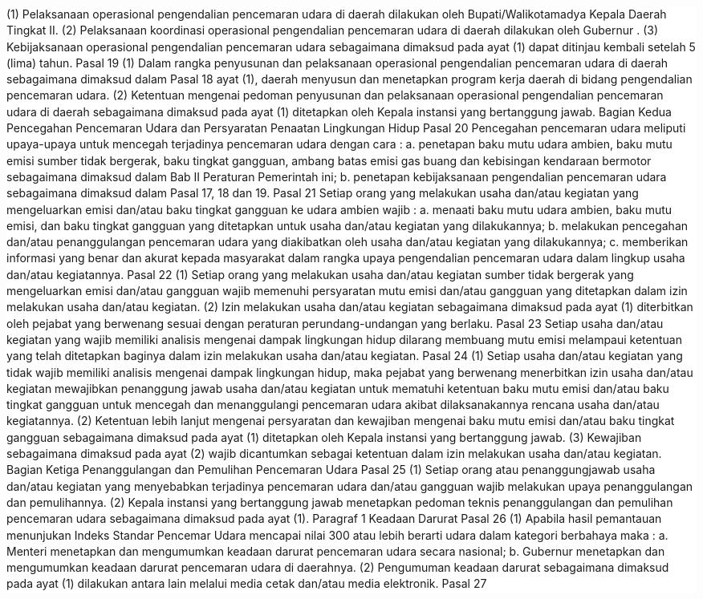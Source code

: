 (1) Pelaksanaan operasional pengendalian pencemaran udara di daerah dilakukan oleh Bupati/Walikotamadya Kepala Daerah Tingkat II.
(2) Pelaksanaan koordinasi operasional pengendalian pencemaran udara di daerah dilakukan oleh Gubernur .
(3) Kebijaksanaan operasional pengendalian pencemaran udara sebagaimana dimaksud pada ayat (1) dapat ditinjau kembali setelah 5 (lima) tahun.
Pasal 19
(1) Dalam rangka penyusunan dan pelaksanaan operasional pengendalian pencemaran udara di daerah sebagaimana dimaksud dalam Pasal 18 ayat (1), daerah menyusun dan menetapkan program kerja daerah di bidang pengendalian pencemaran udara.
(2) Ketentuan mengenai pedoman penyusunan dan pelaksanaan operasional pengendalian pencemaran udara di daerah sebagaimana dimaksud pada ayat (1) ditetapkan oleh Kepala instansi yang bertanggung jawab. Bagian Kedua Pencegahan Pencemaran Udara dan Persyaratan Penaatan Lingkungan Hidup
Pasal 20
Pencegahan pencemaran udara meliputi upaya-upaya untuk mencegah terjadinya pencemaran udara dengan cara :
a. penetapan baku mutu udara ambien, baku mutu emisi sumber tidak bergerak, baku tingkat gangguan, ambang batas emisi gas buang dan kebisingan kendaraan bermotor sebagaimana dimaksud dalam Bab II Peraturan Pemerintah ini;
b. penetapan kebijaksanaan pengendalian pencemaran udara sebagaimana dimaksud dalam Pasal 17, 18 dan 19.
Pasal 21
Setiap orang yang melakukan usaha dan/atau kegiatan yang mengeluarkan emisi dan/atau baku tingkat gangguan ke udara ambien wajib :
a. menaati baku mutu udara ambien, baku mutu emisi, dan baku tingkat gangguan yang ditetapkan untuk usaha dan/atau kegiatan yang dilakukannya;
b. melakukan pencegahan dan/atau penanggulangan pencemaran udara yang diakibatkan oleh usaha dan/atau kegiatan yang dilakukannya;
c. memberikan informasi yang benar dan akurat kepada masyarakat dalam rangka upaya pengendalian pencemaran udara dalam lingkup usaha dan/atau kegiatannya.
Pasal 22
(1) Setiap orang yang melakukan usaha dan/atau kegiatan sumber tidak bergerak yang mengeluarkan emisi dan/atau gangguan wajib memenuhi persyaratan mutu emisi dan/atau gangguan yang ditetapkan dalam izin melakukan usaha dan/atau kegiatan.
(2) Izin melakukan usaha dan/atau kegiatan sebagaimana dimaksud pada ayat (1) diterbitkan oleh pejabat yang berwenang sesuai dengan peraturan perundang-undangan yang berlaku.
Pasal 23
Setiap usaha dan/atau kegiatan yang wajib memiliki analisis mengenai dampak lingkungan hidup dilarang membuang mutu emisi melampaui ketentuan yang telah ditetapkan baginya dalam izin melakukan usaha dan/atau kegiatan.
Pasal 24
(1) Setiap usaha dan/atau kegiatan yang tidak wajib memiliki analisis mengenai dampak lingkungan hidup, maka pejabat yang berwenang menerbitkan izin usaha dan/atau kegiatan mewajibkan penanggung jawab usaha dan/atau kegiatan untuk mematuhi ketentuan baku mutu emisi dan/atau baku tingkat gangguan untuk mencegah dan menanggulangi pencemaran udara akibat dilaksanakannya rencana usaha dan/atau kegiatannya.
(2) Ketentuan lebih lanjut mengenai persyaratan dan kewajiban mengenai baku mutu emisi dan/atau baku tingkat gangguan sebagaimana dimaksud pada ayat (1) ditetapkan oleh Kepala instansi yang bertanggung jawab.
(3) Kewajiban sebagaimana dimaksud pada ayat (2) wajib dicantumkan sebagai ketentuan dalam izin melakukan usaha dan/atau kegiatan. Bagian Ketiga Penanggulangan dan Pemulihan Pencemaran Udara
Pasal 25
(1) Setiap orang atau penanggungjawab usaha dan/atau kegiatan yang menyebabkan terjadinya pencemaran udara dan/atau gangguan wajib melakukan upaya penanggulangan dan pemulihannya.
(2) Kepala instansi yang bertanggung jawab menetapkan pedoman teknis penanggulangan dan pemulihan pencemaran udara sebagaimana dimaksud pada ayat (1). Paragraf 1 Keadaan Darurat
Pasal 26
(1) Apabila hasil pemantauan menunjukan Indeks Standar Pencemar Udara mencapai nilai 300 atau lebih berarti udara dalam kategori berbahaya maka :
a. Menteri menetapkan dan mengumumkan keadaan darurat pencemaran udara secara nasional;
b. Gubernur menetapkan dan mengumumkan keadaan darurat pencemaran udara di daerahnya.
(2) Pengumuman keadaan darurat sebagaimana dimaksud pada ayat (1) dilakukan antara lain melalui media cetak dan/atau media elektronik.
Pasal 27